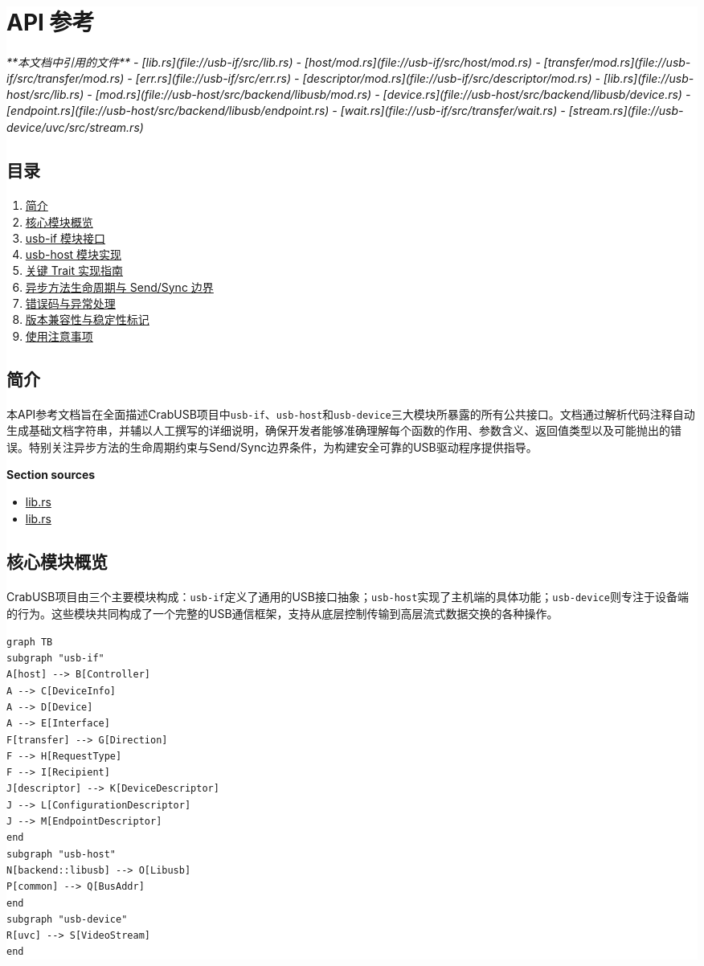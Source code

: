 
# API 参考

<cite>
**本文档中引用的文件**
- [lib.rs](file://usb-if/src/lib.rs)
- [host/mod.rs](file://usb-if/src/host/mod.rs)
- [transfer/mod.rs](file://usb-if/src/transfer/mod.rs)
- [err.rs](file://usb-if/src/err.rs)
- [descriptor/mod.rs](file://usb-if/src/descriptor/mod.rs)
- [lib.rs](file://usb-host/src/lib.rs)
- [mod.rs](file://usb-host/src/backend/libusb/mod.rs)
- [device.rs](file://usb-host/src/backend/libusb/device.rs)
- [endpoint.rs](file://usb-host/src/backend/libusb/endpoint.rs)
- [wait.rs](file://usb-if/src/transfer/wait.rs)
- [stream.rs](file://usb-device/uvc/src/stream.rs)
</cite>

## 目录
1. [简介](#简介)
2. [核心模块概览](#核心模块概览)
3. [usb-if 模块接口](#usb-if-模块接口)
4. [usb-host 模块实现](#usb-host-模块实现)
5. [关键 Trait 实现指南](#关键-trait-实现指南)
6. [异步方法生命周期与 Send/Sync 边界](#异步方法生命周期与-sendsync-边界)
7. [错误码与异常处理](#错误码与异常处理)
8. [版本兼容性与稳定性标记](#版本兼容性与稳定性标记)
9. [使用注意事项](#使用注意事项)

## 简介
本API参考文档旨在全面描述CrabUSB项目中`usb-if`、`usb-host`和`usb-device`三大模块所暴露的所有公共接口。文档通过解析代码注释自动生成基础文档字符串，并辅以人工撰写的详细说明，确保开发者能够准确理解每个函数的作用、参数含义、返回值类型以及可能抛出的错误。特别关注异步方法的生命周期约束与Send/Sync边界条件，为构建安全可靠的USB驱动程序提供指导。

**Section sources**
- [lib.rs](file://usb-if/src/lib.rs#L0-L8)
- [lib.rs](file://usb-host/src/lib.rs#L0-L28)

## 核心模块概览
CrabUSB项目由三个主要模块构成：`usb-if`定义了通用的USB接口抽象；`usb-host`实现了主机端的具体功能；`usb-device`则专注于设备端的行为。这些模块共同构成了一个完整的USB通信框架，支持从底层控制传输到高层流式数据交换的各种操作。

```mermaid
graph TB
subgraph "usb-if"
A[host] --> B[Controller]
A --> C[DeviceInfo]
A --> D[Device]
A --> E[Interface]
F[transfer] --> G[Direction]
F --> H[RequestType]
F --> I[Recipient]
J[descriptor] --> K[DeviceDescriptor]
J --> L[ConfigurationDescriptor]
J --> M[EndpointDescriptor]
end
subgraph "usb-host"
N[backend::libusb] --> O[Libusb]
P[common] --> Q[BusAddr]
end
subgraph "usb-device"
R[uvc] --> S[VideoStream]
end
```